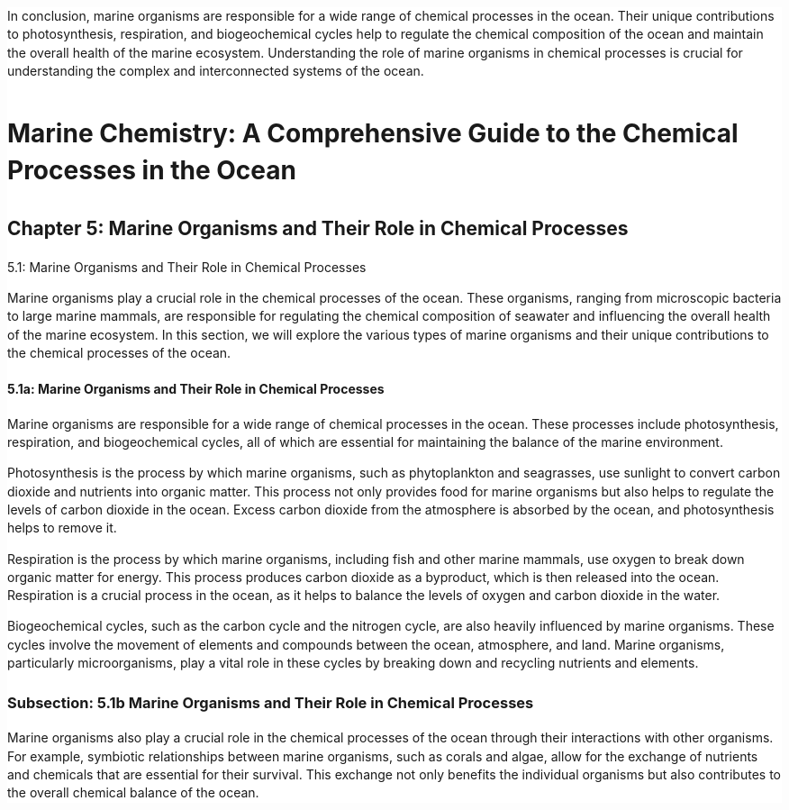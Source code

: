 In conclusion, marine organisms are responsible for a wide range of chemical processes in the ocean. Their unique contributions to photosynthesis, respiration, and biogeochemical cycles help to regulate the chemical composition of the ocean and maintain the overall health of the marine ecosystem. Understanding the role of marine organisms in chemical processes is crucial for understanding the complex and interconnected systems of the ocean.


# Marine Chemistry: A Comprehensive Guide to the Chemical Processes in the Ocean

## Chapter 5: Marine Organisms and Their Role in Chemical Processes

 5.1: Marine Organisms and Their Role in Chemical Processes

Marine organisms play a crucial role in the chemical processes of the ocean. These organisms, ranging from microscopic bacteria to large marine mammals, are responsible for regulating the chemical composition of seawater and influencing the overall health of the marine ecosystem. In this section, we will explore the various types of marine organisms and their unique contributions to the chemical processes of the ocean.

#### 5.1a: Marine Organisms and Their Role in Chemical Processes

Marine organisms are responsible for a wide range of chemical processes in the ocean. These processes include photosynthesis, respiration, and biogeochemical cycles, all of which are essential for maintaining the balance of the marine environment.

Photosynthesis is the process by which marine organisms, such as phytoplankton and seagrasses, use sunlight to convert carbon dioxide and nutrients into organic matter. This process not only provides food for marine organisms but also helps to regulate the levels of carbon dioxide in the ocean. Excess carbon dioxide from the atmosphere is absorbed by the ocean, and photosynthesis helps to remove it.

Respiration is the process by which marine organisms, including fish and other marine mammals, use oxygen to break down organic matter for energy. This process produces carbon dioxide as a byproduct, which is then released into the ocean. Respiration is a crucial process in the ocean, as it helps to balance the levels of oxygen and carbon dioxide in the water.

Biogeochemical cycles, such as the carbon cycle and the nitrogen cycle, are also heavily influenced by marine organisms. These cycles involve the movement of elements and compounds between the ocean, atmosphere, and land. Marine organisms, particularly microorganisms, play a vital role in these cycles by breaking down and recycling nutrients and elements.

### Subsection: 5.1b Marine Organisms and Their Role in Chemical Processes

Marine organisms also play a crucial role in the chemical processes of the ocean through their interactions with other organisms. For example, symbiotic relationships between marine organisms, such as corals and algae, allow for the exchange of nutrients and chemicals that are essential for their survival. This exchange not only benefits the individual organisms but also contributes to the overall chemical balance of the ocean.
